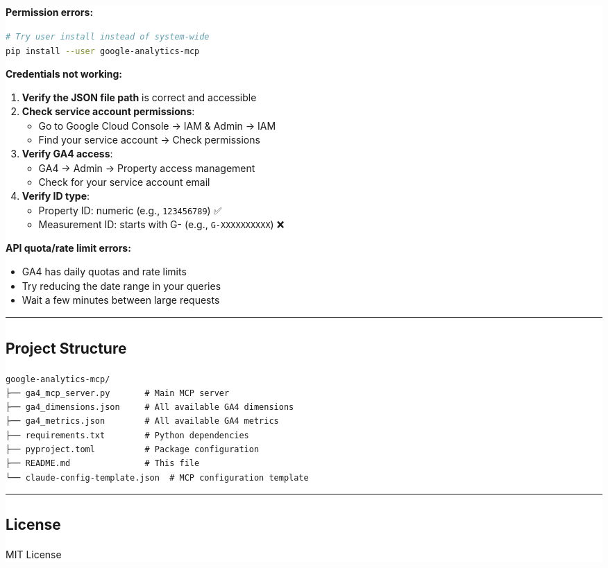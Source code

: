 **Permission errors:**
```bash
# Try user install instead of system-wide
pip install --user google-analytics-mcp
```

**Credentials not working:**
1. **Verify the JSON file path** is correct and accessible
2. **Check service account permissions**:
   - Go to Google Cloud Console → IAM & Admin → IAM
   - Find your service account → Check permissions
3. **Verify GA4 access**:
   - GA4 → Admin → Property access management
   - Check for your service account email
4. **Verify ID type**:
   - Property ID: numeric (e.g., `123456789`) ✅
   - Measurement ID: starts with G- (e.g., `G-XXXXXXXXXX`) ❌

**API quota/rate limit errors:**
- GA4 has daily quotas and rate limits
- Try reducing the date range in your queries
- Wait a few minutes between large requests

---

## Project Structure

```
google-analytics-mcp/
├── ga4_mcp_server.py       # Main MCP server
├── ga4_dimensions.json     # All available GA4 dimensions
├── ga4_metrics.json        # All available GA4 metrics
├── requirements.txt        # Python dependencies
├── pyproject.toml          # Package configuration
├── README.md               # This file
└── claude-config-template.json  # MCP configuration template
```

---

## License

MIT License

